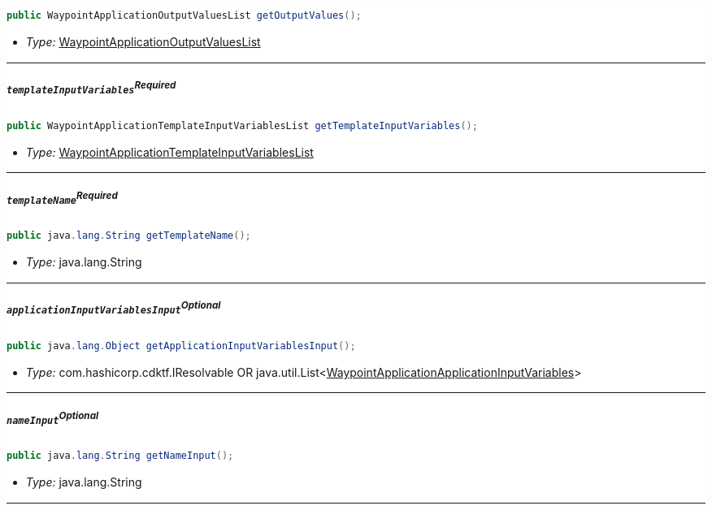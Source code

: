```java
public WaypointApplicationOutputValuesList getOutputValues();
```

- *Type:* <a href="#@cdktf/provider-hcp.waypointApplication.WaypointApplicationOutputValuesList">WaypointApplicationOutputValuesList</a>

---

##### `templateInputVariables`<sup>Required</sup> <a name="templateInputVariables" id="@cdktf/provider-hcp.waypointApplication.WaypointApplication.property.templateInputVariables"></a>

```java
public WaypointApplicationTemplateInputVariablesList getTemplateInputVariables();
```

- *Type:* <a href="#@cdktf/provider-hcp.waypointApplication.WaypointApplicationTemplateInputVariablesList">WaypointApplicationTemplateInputVariablesList</a>

---

##### `templateName`<sup>Required</sup> <a name="templateName" id="@cdktf/provider-hcp.waypointApplication.WaypointApplication.property.templateName"></a>

```java
public java.lang.String getTemplateName();
```

- *Type:* java.lang.String

---

##### `applicationInputVariablesInput`<sup>Optional</sup> <a name="applicationInputVariablesInput" id="@cdktf/provider-hcp.waypointApplication.WaypointApplication.property.applicationInputVariablesInput"></a>

```java
public java.lang.Object getApplicationInputVariablesInput();
```

- *Type:* com.hashicorp.cdktf.IResolvable OR java.util.List<<a href="#@cdktf/provider-hcp.waypointApplication.WaypointApplicationApplicationInputVariables">WaypointApplicationApplicationInputVariables</a>>

---

##### `nameInput`<sup>Optional</sup> <a name="nameInput" id="@cdktf/provider-hcp.waypointApplication.WaypointApplication.property.nameInput"></a>

```java
public java.lang.String getNameInput();
```

- *Type:* java.lang.String

---
